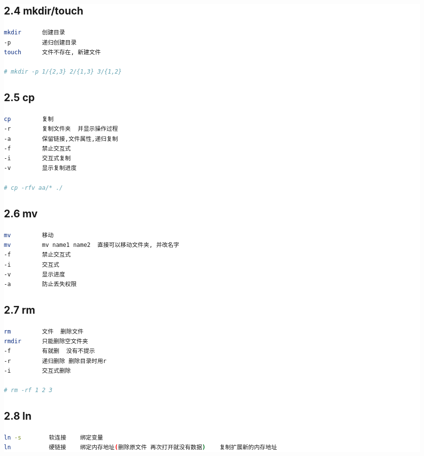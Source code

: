 ## 2.4 mkdir/touch

```bash
mkdir      创建目录
-p         递归创建目录
touch      文件不存在, 新建文件

# mkdir -p 1/{2,3} 2/{1,3} 3/{1,2}
```

## 2.5 cp

```bash
cp         复制
-r         复制文件夹  并显示操作过程
-a         保留链接,文件属性,递归复制
-f         禁止交互式
-i         交互式复制
-v         显示复制进度

# cp -rfv aa/* ./
```

## 2.6 mv

```bash
mv         移动  
mv         mv name1 name2  直接可以移动文件夹, 并改名字
-f         禁止交互式
-i         交互式
-v         显示进度
-a         防止丢失权限
```

## 2.7 rm

```bash
rm         文件  删除文件
rmdir      只能删除空文件夹
-f         有就删  没有不提示
-r         递归删除 删除目录时用r
-i         交互式删除

# rm -rf 1 2 3
```

## 2.8 ln

```bash
ln -s        软连接    绑定变量
ln           硬链接    绑定内存地址(删除原文件 再次打开就没有数据)    复制扩展新的内存地址
```
